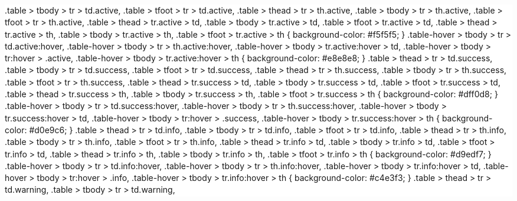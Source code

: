.table > tbody > tr > td.active,
.table > tfoot > tr > td.active,
.table > thead > tr > th.active,
.table > tbody > tr > th.active,
.table > tfoot > tr > th.active,
.table > thead > tr.active > td,
.table > tbody > tr.active > td,
.table > tfoot > tr.active > td,
.table > thead > tr.active > th,
.table > tbody > tr.active > th,
.table > tfoot > tr.active > th {
  background-color: #f5f5f5;
}
.table-hover > tbody > tr > td.active:hover,
.table-hover > tbody > tr > th.active:hover,
.table-hover > tbody > tr.active:hover > td,
.table-hover > tbody > tr:hover > .active,
.table-hover > tbody > tr.active:hover > th {
  background-color: #e8e8e8;
}
.table > thead > tr > td.success,
.table > tbody > tr > td.success,
.table > tfoot > tr > td.success,
.table > thead > tr > th.success,
.table > tbody > tr > th.success,
.table > tfoot > tr > th.success,
.table > thead > tr.success > td,
.table > tbody > tr.success > td,
.table > tfoot > tr.success > td,
.table > thead > tr.success > th,
.table > tbody > tr.success > th,
.table > tfoot > tr.success > th {
  background-color: #dff0d8;
}
.table-hover > tbody > tr > td.success:hover,
.table-hover > tbody > tr > th.success:hover,
.table-hover > tbody > tr.success:hover > td,
.table-hover > tbody > tr:hover > .success,
.table-hover > tbody > tr.success:hover > th {
  background-color: #d0e9c6;
}
.table > thead > tr > td.info,
.table > tbody > tr > td.info,
.table > tfoot > tr > td.info,
.table > thead > tr > th.info,
.table > tbody > tr > th.info,
.table > tfoot > tr > th.info,
.table > thead > tr.info > td,
.table > tbody > tr.info > td,
.table > tfoot > tr.info > td,
.table > thead > tr.info > th,
.table > tbody > tr.info > th,
.table > tfoot > tr.info > th {
  background-color: #d9edf7;
}
.table-hover > tbody > tr > td.info:hover,
.table-hover > tbody > tr > th.info:hover,
.table-hover > tbody > tr.info:hover > td,
.table-hover > tbody > tr:hover > .info,
.table-hover > tbody > tr.info:hover > th {
  background-color: #c4e3f3;
}
.table > thead > tr > td.warning,
.table > tbody > tr > td.warning,